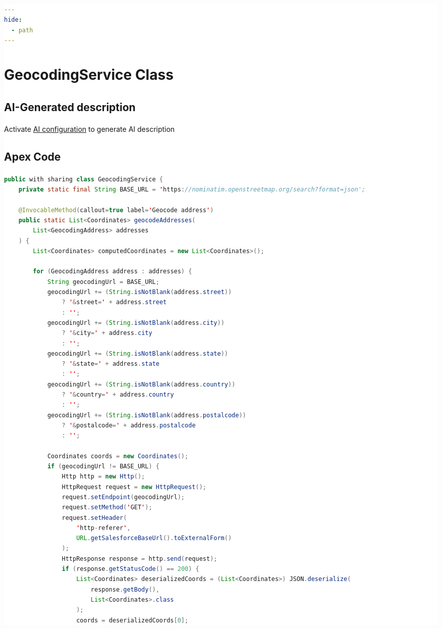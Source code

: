 ```yaml
---
hide:
  - path
---
```


# GeocodingService Class

## AI-Generated description

Activate [AI configuration](https://sfdx-hardis.cloudity.com/salesforce-ai-setup/) to generate AI description

## Apex Code

```java
public with sharing class GeocodingService {
    private static final String BASE_URL = 'https://nominatim.openstreetmap.org/search?format=json';

    @InvocableMethod(callout=true label='Geocode address')
    public static List<Coordinates> geocodeAddresses(
        List<GeocodingAddress> addresses
    ) {
        List<Coordinates> computedCoordinates = new List<Coordinates>();

        for (GeocodingAddress address : addresses) {
            String geocodingUrl = BASE_URL;
            geocodingUrl += (String.isNotBlank(address.street))
                ? '&street=' + address.street
                : '';
            geocodingUrl += (String.isNotBlank(address.city))
                ? '&city=' + address.city
                : '';
            geocodingUrl += (String.isNotBlank(address.state))
                ? '&state=' + address.state
                : '';
            geocodingUrl += (String.isNotBlank(address.country))
                ? '&country=' + address.country
                : '';
            geocodingUrl += (String.isNotBlank(address.postalcode))
                ? '&postalcode=' + address.postalcode
                : '';

            Coordinates coords = new Coordinates();
            if (geocodingUrl != BASE_URL) {
                Http http = new Http();
                HttpRequest request = new HttpRequest();
                request.setEndpoint(geocodingUrl);
                request.setMethod('GET');
                request.setHeader(
                    'http-referer',
                    URL.getSalesforceBaseUrl().toExternalForm()
                );
                HttpResponse response = http.send(request);
                if (response.getStatusCode() == 200) {
                    List<Coordinates> deserializedCoords = (List<Coordinates>) JSON.deserialize(
                        response.getBody(),
                        List<Coordinates>.class
                    );
                    coords = deserializedCoords[0];
```